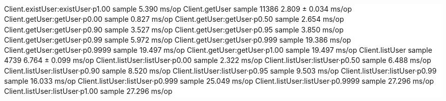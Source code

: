 Client.existUser:existUser·p1.00      sample          5.390           ms/op
Client.getUser                        sample  11386   2.809 ± 0.034   ms/op
Client.getUser:getUser·p0.00          sample          0.827           ms/op
Client.getUser:getUser·p0.50          sample          2.654           ms/op
Client.getUser:getUser·p0.90          sample          3.527           ms/op
Client.getUser:getUser·p0.95          sample          3.850           ms/op
Client.getUser:getUser·p0.99          sample          5.972           ms/op
Client.getUser:getUser·p0.999         sample         19.386           ms/op
Client.getUser:getUser·p0.9999        sample         19.497           ms/op
Client.getUser:getUser·p1.00          sample         19.497           ms/op
Client.listUser                       sample   4739   6.764 ± 0.099   ms/op
Client.listUser:listUser·p0.00        sample          2.322           ms/op
Client.listUser:listUser·p0.50        sample          6.488           ms/op
Client.listUser:listUser·p0.90        sample          8.520           ms/op
Client.listUser:listUser·p0.95        sample          9.503           ms/op
Client.listUser:listUser·p0.99        sample         16.033           ms/op
Client.listUser:listUser·p0.999       sample         25.049           ms/op
Client.listUser:listUser·p0.9999      sample         27.296           ms/op
Client.listUser:listUser·p1.00        sample         27.296           ms/op
